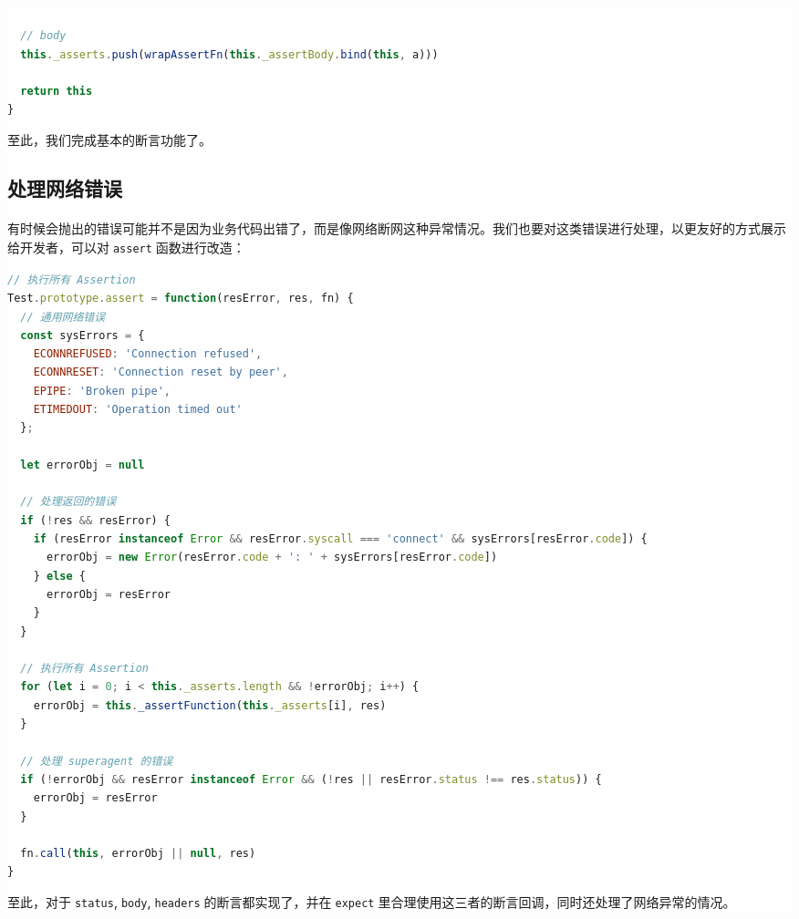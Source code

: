 ```js

  // body
  this._asserts.push(wrapAssertFn(this._assertBody.bind(this, a)))

  return this
}
```

至此，我们完成基本的断言功能了。

## 处理网络错误

有时候会抛出的错误可能并不是因为业务代码出错了，而是像网络断网这种异常情况。我们也要对这类错误进行处理，以更友好的方式展示给开发者，可以对 `assert` 函数进行改造：

```js
// 执行所有 Assertion
Test.prototype.assert = function(resError, res, fn) {
  // 通用网络错误
  const sysErrors = {
    ECONNREFUSED: 'Connection refused',
    ECONNRESET: 'Connection reset by peer',
    EPIPE: 'Broken pipe',
    ETIMEDOUT: 'Operation timed out'
  };

  let errorObj = null

  // 处理返回的错误
  if (!res && resError) {
    if (resError instanceof Error && resError.syscall === 'connect' && sysErrors[resError.code]) {
      errorObj = new Error(resError.code + ': ' + sysErrors[resError.code])
    } else {
      errorObj = resError
    }
  }

  // 执行所有 Assertion
  for (let i = 0; i < this._asserts.length && !errorObj; i++) {
    errorObj = this._assertFunction(this._asserts[i], res)
  }

  // 处理 superagent 的错误
  if (!errorObj && resError instanceof Error && (!res || resError.status !== res.status)) {
    errorObj = resError
  }

  fn.call(this, errorObj || null, res)
}
```

至此，对于 `status`, `body`, `headers` 的断言都实现了，并在 `expect` 里合理使用这三者的断言回调，同时还处理了网络异常的情况。
